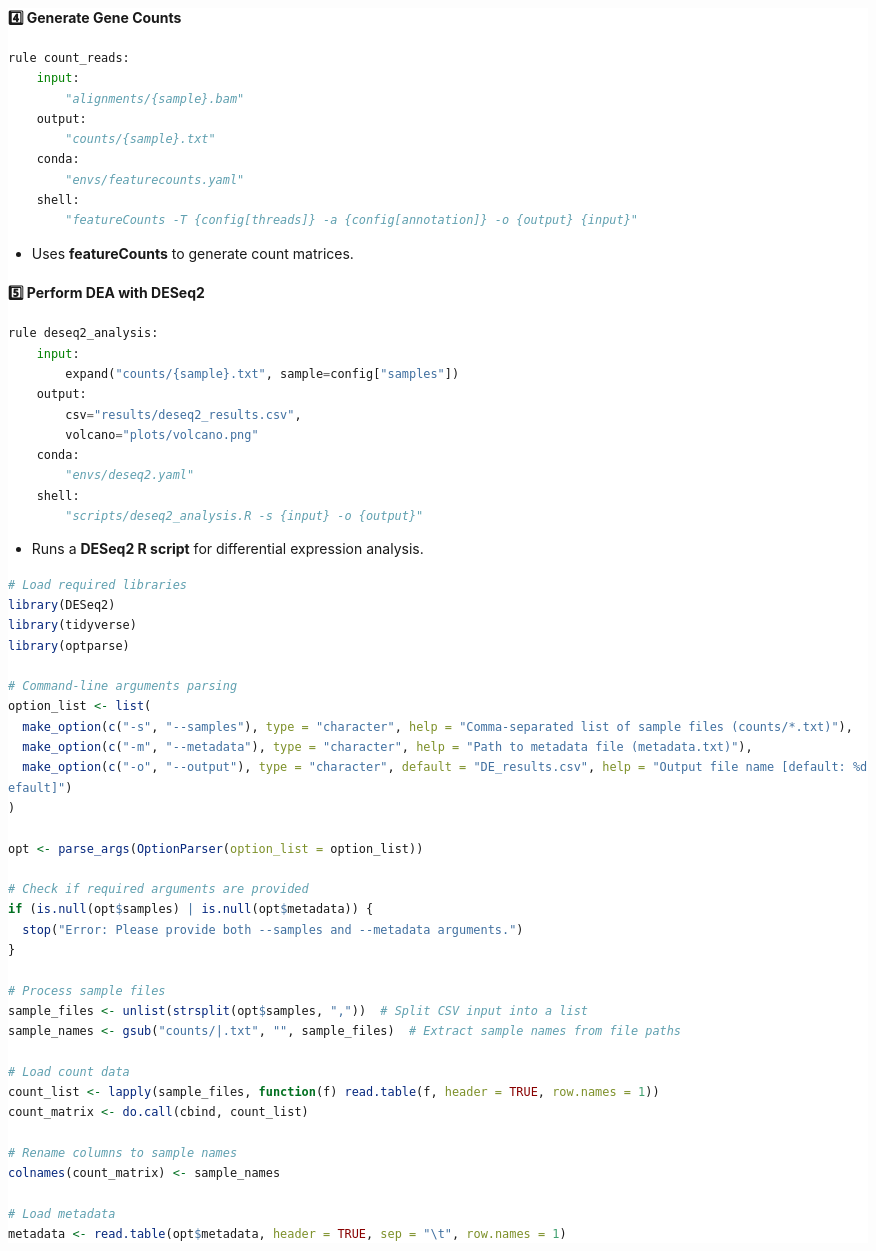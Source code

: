 #### **4️⃣ Generate Gene Counts**
```python
rule count_reads:
    input:
        "alignments/{sample}.bam"
    output:
        "counts/{sample}.txt"
    conda:
        "envs/featurecounts.yaml"
    shell:
        "featureCounts -T {config[threads]} -a {config[annotation]} -o {output} {input}"
```
- Uses **featureCounts** to generate count matrices.

#### **5️⃣ Perform DEA with DESeq2**
```python
rule deseq2_analysis:
    input:
        expand("counts/{sample}.txt", sample=config["samples"])
    output:
        csv="results/deseq2_results.csv",
        volcano="plots/volcano.png"
    conda:
        "envs/deseq2.yaml"
    shell:
        "scripts/deseq2_analysis.R -s {input} -o {output}"
```
- Runs a **DESeq2 R script** for differential expression analysis.

```r
# Load required libraries
library(DESeq2)
library(tidyverse)
library(optparse)

# Command-line arguments parsing
option_list <- list(
  make_option(c("-s", "--samples"), type = "character", help = "Comma-separated list of sample files (counts/*.txt)"),
  make_option(c("-m", "--metadata"), type = "character", help = "Path to metadata file (metadata.txt)"),
  make_option(c("-o", "--output"), type = "character", default = "DE_results.csv", help = "Output file name [default: %default]")
)

opt <- parse_args(OptionParser(option_list = option_list))

# Check if required arguments are provided
if (is.null(opt$samples) | is.null(opt$metadata)) {
  stop("Error: Please provide both --samples and --metadata arguments.")
}

# Process sample files
sample_files <- unlist(strsplit(opt$samples, ","))  # Split CSV input into a list
sample_names <- gsub("counts/|.txt", "", sample_files)  # Extract sample names from file paths

# Load count data
count_list <- lapply(sample_files, function(f) read.table(f, header = TRUE, row.names = 1))
count_matrix <- do.call(cbind, count_list)

# Rename columns to sample names
colnames(count_matrix) <- sample_names

# Load metadata
metadata <- read.table(opt$metadata, header = TRUE, sep = "\t", row.names = 1)
```